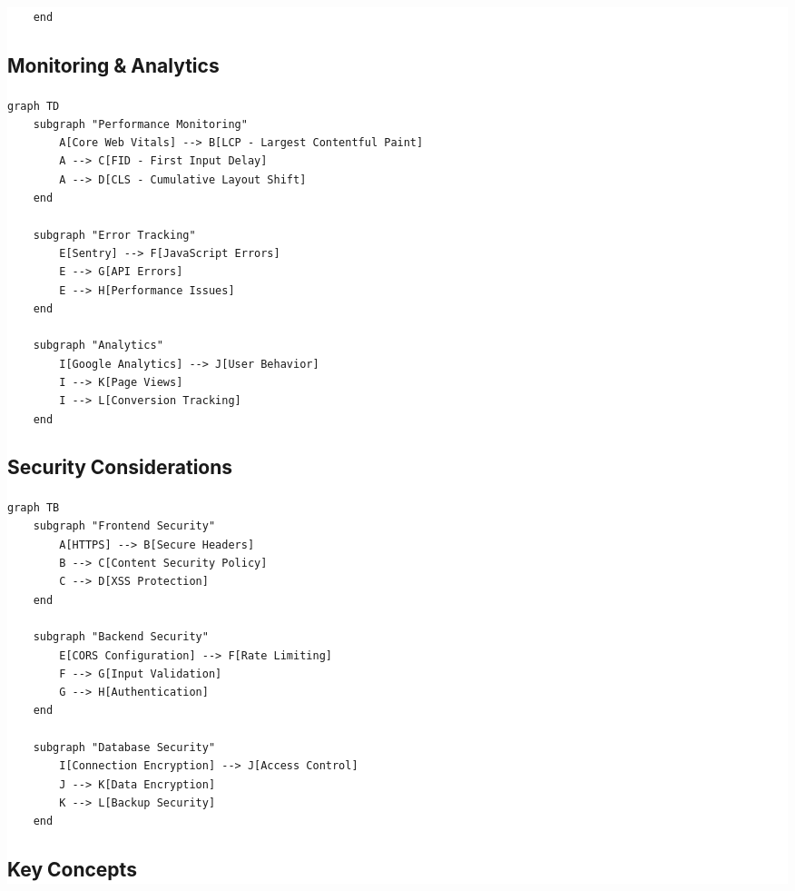 ```mermaid
    end
```

## Monitoring & Analytics

```mermaid
graph TD
    subgraph "Performance Monitoring"
        A[Core Web Vitals] --> B[LCP - Largest Contentful Paint]
        A --> C[FID - First Input Delay]
        A --> D[CLS - Cumulative Layout Shift]
    end
    
    subgraph "Error Tracking"
        E[Sentry] --> F[JavaScript Errors]
        E --> G[API Errors]
        E --> H[Performance Issues]
    end
    
    subgraph "Analytics"
        I[Google Analytics] --> J[User Behavior]
        I --> K[Page Views]
        I --> L[Conversion Tracking]
    end
```

## Security Considerations

```mermaid
graph TB
    subgraph "Frontend Security"
        A[HTTPS] --> B[Secure Headers]
        B --> C[Content Security Policy]
        C --> D[XSS Protection]
    end
    
    subgraph "Backend Security"
        E[CORS Configuration] --> F[Rate Limiting]
        F --> G[Input Validation]
        G --> H[Authentication]
    end
    
    subgraph "Database Security"
        I[Connection Encryption] --> J[Access Control]
        J --> K[Data Encryption]
        K --> L[Backup Security]
    end
```

## Key Concepts
